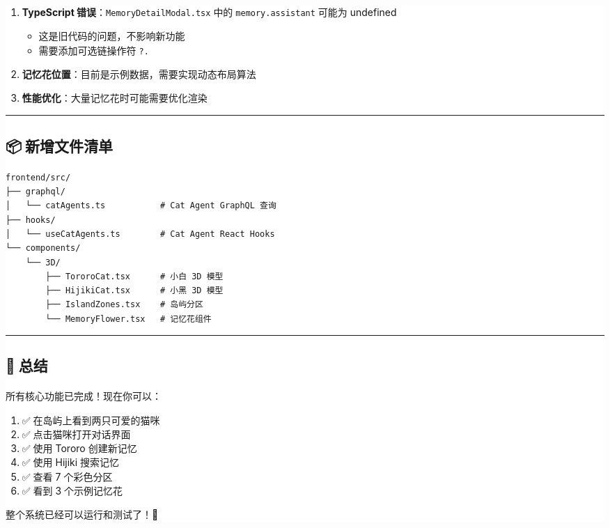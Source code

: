 1. **TypeScript 错误**：`MemoryDetailModal.tsx` 中的 `memory.assistant` 可能为 undefined
   - 这是旧代码的问题，不影响新功能
   - 需要添加可选链操作符 `?.`

2. **记忆花位置**：目前是示例数据，需要实现动态布局算法

3. **性能优化**：大量记忆花时可能需要优化渲染

---

## 📦 新增文件清单

```
frontend/src/
├── graphql/
│   └── catAgents.ts           # Cat Agent GraphQL 查询
├── hooks/
│   └── useCatAgents.ts        # Cat Agent React Hooks
└── components/
    └── 3D/
        ├── TororoCat.tsx      # 小白 3D 模型
        ├── HijikiCat.tsx      # 小黑 3D 模型
        ├── IslandZones.tsx    # 岛屿分区
        └── MemoryFlower.tsx   # 记忆花组件
```

---

## 🎉 总结

所有核心功能已完成！现在你可以：

1. ✅ 在岛屿上看到两只可爱的猫咪
2. ✅ 点击猫咪打开对话界面
3. ✅ 使用 Tororo 创建新记忆
4. ✅ 使用 Hijiki 搜索记忆
5. ✅ 查看 7 个彩色分区
6. ✅ 看到 3 个示例记忆花

整个系统已经可以运行和测试了！🚀

